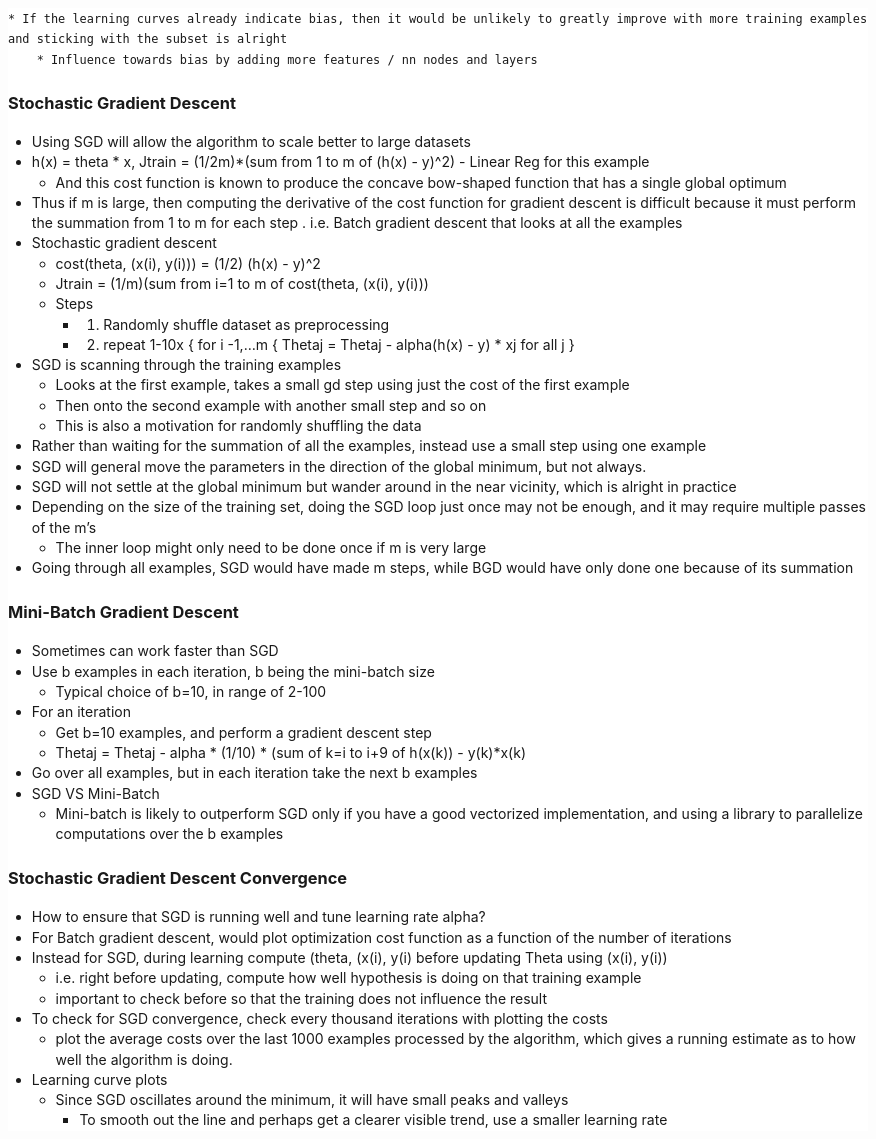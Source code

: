	* If the learning curves already indicate bias, then it would be unlikely to greatly improve with more training examples and sticking with the subset is alright
		* Influence towards bias by adding more features / nn nodes and layers

### Stochastic Gradient Descent
* Using SGD will allow the algorithm to scale better to large datasets
* h(x) = theta * x, Jtrain = (1/2m)*(sum from 1 to m of (h(x) - y)^2) - Linear Reg for this example
	* And this cost function is known to produce the concave bow-shaped function that has a single global optimum
* Thus if m is large, then computing the derivative of the cost function for gradient descent is difficult because it must perform the summation from 1 to m for each step .  i.e. Batch gradient descent that looks at all the examples 
* Stochastic gradient descent
	* cost(theta, (x(i), y(i))) = (1/2) (h(x) - y)^2
	* Jtrain = (1/m)(sum from i=1 to m of cost(theta, (x(i), y(i)))
	* Steps
		* 1. Randomly shuffle dataset as preprocessing
		* 2. repeat 1-10x { for i -1,…m {
						Thetaj = Thetaj - alpha(h(x) - y) * xj
						for all j
				}
* SGD is scanning through the training examples
	* Looks at the first example, takes a small gd step using just the cost of the first example
	* Then onto the second example with another small step and so on 
	* This is also a motivation for randomly shuffling the data
* Rather than waiting for the summation of all the examples, instead use a small step using one example
* SGD will general move the parameters in the direction of the global minimum, but not always.  
* SGD will not settle at the global minimum but wander around in the near vicinity, which is alright in practice
* Depending on the size of the training set, doing the SGD loop just once may not be enough, and it may require multiple passes of the m’s
	* The inner loop might only need to be done once if m is very large
* Going through all examples, SGD would have made m steps, while BGD would have only done one because of its summation 

### Mini-Batch Gradient Descent
* Sometimes can work faster than SGD
* Use b examples in each iteration, b being the mini-batch size
	* Typical choice of b=10, in range of 2-100
* For an iteration
	* Get b=10 examples, and perform a gradient descent step
	* Thetaj = Thetaj - alpha * (1/10) * (sum of k=i to i+9 of h(x(k)) - y(k)*x(k)
* Go over all examples, but in each iteration take the next b examples
* SGD VS Mini-Batch
	* Mini-batch is likely to outperform SGD only if you have a good vectorized implementation, and using a library to parallelize computations over the b examples

### Stochastic Gradient Descent Convergence
* How to ensure that SGD is running well and tune learning rate alpha?
* For Batch gradient descent, would plot optimization cost function as a function of the number of iterations
* Instead for SGD, during learning compute (theta, (x(i), y(i) before updating Theta using (x(i), y(i)) 
	* i.e. right before updating, compute how well hypothesis is doing on that training example
	* important to check before so that the training does not influence the result
* To check for SGD convergence, check every thousand iterations with plotting the costs
	* plot the average costs over the last 1000 examples processed by the algorithm, which gives a running estimate as to how well the algorithm is doing.
* Learning curve plots
	* Since SGD oscillates around the minimum, it will have small peaks and valleys
		* To smooth out the line and perhaps get a clearer visible trend, use a smaller learning rate